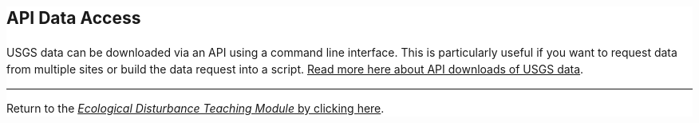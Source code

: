 ## API Data Access
USGS data can be downloaded via an API using a command line interface. This is
particularly useful if you want to request data from multiple sites or build the
data request into a script. 
<a href="http://help.waterdata.usgs.gov/faq/automated-retrievals#RT">
Read more here about API downloads of USGS data</a>.


***
Return to the 
<a href="{{ site.basurl }}/teaching-modules/disturb-events-co13/detailed-lesson"> *Ecological Disturbance Teaching Module* by clicking here</a>.



